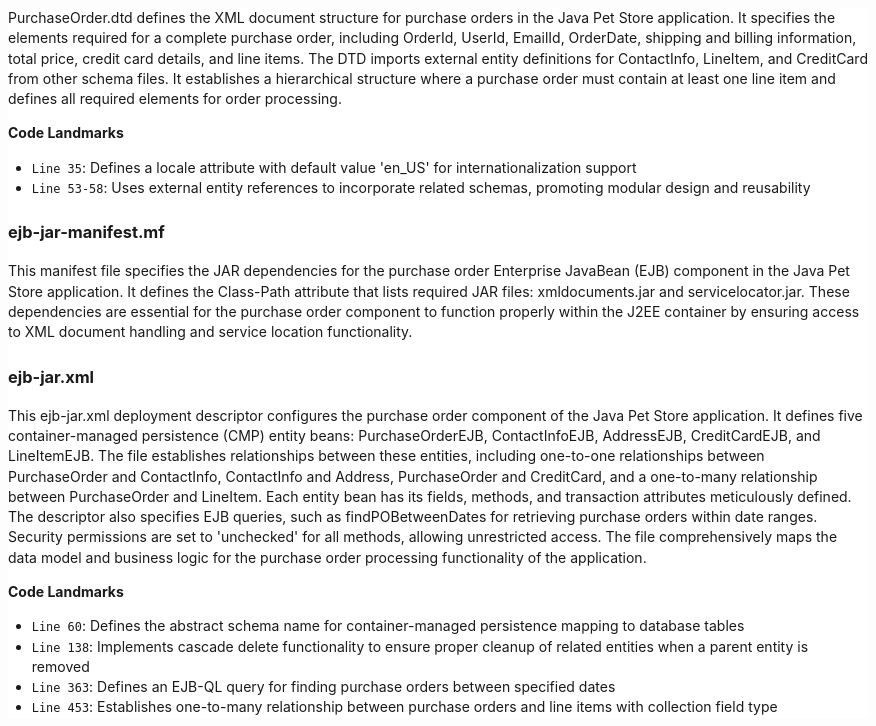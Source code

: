 PurchaseOrder.dtd defines the XML document structure for purchase orders in the Java Pet Store application. It specifies the elements required for a complete purchase order, including OrderId, UserId, EmailId, OrderDate, shipping and billing information, total price, credit card details, and line items. The DTD imports external entity definitions for ContactInfo, LineItem, and CreditCard from other schema files. It establishes a hierarchical structure where a purchase order must contain at least one line item and defines all required elements for order processing.

 **Code Landmarks**
- `Line 35`: Defines a locale attribute with default value 'en_US' for internationalization support
- `Line 53-58`: Uses external entity references to incorporate related schemas, promoting modular design and reusability
### ejb-jar-manifest.mf

This manifest file specifies the JAR dependencies for the purchase order Enterprise JavaBean (EJB) component in the Java Pet Store application. It defines the Class-Path attribute that lists required JAR files: xmldocuments.jar and servicelocator.jar. These dependencies are essential for the purchase order component to function properly within the J2EE container by ensuring access to XML document handling and service location functionality.
### ejb-jar.xml

This ejb-jar.xml deployment descriptor configures the purchase order component of the Java Pet Store application. It defines five container-managed persistence (CMP) entity beans: PurchaseOrderEJB, ContactInfoEJB, AddressEJB, CreditCardEJB, and LineItemEJB. The file establishes relationships between these entities, including one-to-one relationships between PurchaseOrder and ContactInfo, ContactInfo and Address, PurchaseOrder and CreditCard, and a one-to-many relationship between PurchaseOrder and LineItem. Each entity bean has its fields, methods, and transaction attributes meticulously defined. The descriptor also specifies EJB queries, such as findPOBetweenDates for retrieving purchase orders within date ranges. Security permissions are set to 'unchecked' for all methods, allowing unrestricted access. The file comprehensively maps the data model and business logic for the purchase order processing functionality of the application.

 **Code Landmarks**
- `Line 60`: Defines the abstract schema name for container-managed persistence mapping to database tables
- `Line 138`: Implements cascade delete functionality to ensure proper cleanup of related entities when a parent entity is removed
- `Line 363`: Defines an EJB-QL query for finding purchase orders between specified dates
- `Line 453`: Establishes one-to-many relationship between purchase orders and line items with collection field type

[Generated by the Sage AI expert workbench: 2025-03-29 21:37:00  https://sage-tech.ai/workbench]: #